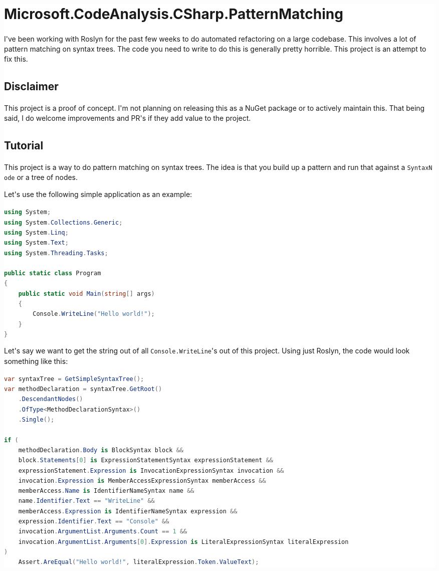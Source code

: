 # Microsoft.CodeAnalysis.CSharp.PatternMatching

I've been working with Roslyn for the past few weeks to do automated refactoring on a large codebase. This involves a lot of pattern matching on syntax trees. The code you need to write to do this is generally pretty horrible. This project is an attempt to fix this.

## Disclaimer

This project is a proof of concept. I'm not planning on releasing this as a NuGet package or to actively maintain this. That being said, I do welcome improvements and PR's if they add value to the project.

## Tutorial

This project is a way to do pattern matching on syntax trees. The idea is that you build up a pattern and run that against a `SyntaxNode` or a tree of nodes.

Let's use the following simple application as an example:

```csharp
using System;
using System.Collections.Generic;
using System.Linq;
using System.Text;
using System.Threading.Tasks;

public static class Program
{
    public static void Main(string[] args)
    {
        Console.WriteLine("Hello world!");
    }
}
```

Let's say we want to get the string out of all `Console.WriteLine`'s out of this project. Using just Roslyn, the code would look something like this:

```csharp
var syntaxTree = GetSimpleSyntaxTree();
var methodDeclaration = syntaxTree.GetRoot()
    .DescendantNodes()
    .OfType<MethodDeclarationSyntax>()
    .Single();

if (
    methodDeclaration.Body is BlockSyntax block &&
    block.Statements[0] is ExpressionStatementSyntax expressionStatement &&
    expressionStatement.Expression is InvocationExpressionSyntax invocation &&
    invocation.Expression is MemberAccessExpressionSyntax memberAccess &&
    memberAccess.Name is IdentifierNameSyntax name &&
    name.Identifier.Text == "WriteLine" &&
    memberAccess.Expression is IdentifierNameSyntax expression &&
    expression.Identifier.Text == "Console" &&
    invocation.ArgumentList.Arguments.Count == 1 &&
    invocation.ArgumentList.Arguments[0].Expression is LiteralExpressionSyntax literalExpression
)
    Assert.AreEqual("Hello world!", literalExpression.Token.ValueText);
```

